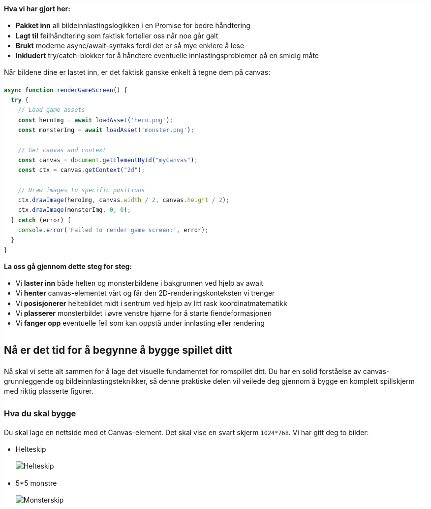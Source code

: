 **Hva vi har gjort her:**
- **Pakket inn** all bildeinnlastingslogikken i en Promise for bedre håndtering
- **Lagt til** feilhåndtering som faktisk forteller oss når noe går galt
- **Brukt** moderne async/await-syntaks fordi det er så mye enklere å lese
- **Inkludert** try/catch-blokker for å håndtere eventuelle innlastingsproblemer på en smidig måte

Når bildene dine er lastet inn, er det faktisk ganske enkelt å tegne dem på canvas:

```javascript
async function renderGameScreen() {
  try {
    // Load game assets
    const heroImg = await loadAsset('hero.png');
    const monsterImg = await loadAsset('monster.png');

    // Get canvas and context
    const canvas = document.getElementById("myCanvas");
    const ctx = canvas.getContext("2d");

    // Draw images to specific positions
    ctx.drawImage(heroImg, canvas.width / 2, canvas.height / 2);
    ctx.drawImage(monsterImg, 0, 0);
  } catch (error) {
    console.error('Failed to render game screen:', error);
  }
}
```

**La oss gå gjennom dette steg for steg:**
- Vi **laster inn** både helten og monsterbildene i bakgrunnen ved hjelp av await
- Vi **henter** canvas-elementet vårt og får den 2D-renderingskonteksten vi trenger
- Vi **posisjonerer** heltebildet midt i sentrum ved hjelp av litt rask koordinatmatematikk
- Vi **plasserer** monsterbildet i øvre venstre hjørne for å starte fiendeformasjonen
- Vi **fanger opp** eventuelle feil som kan oppstå under innlasting eller rendering

## Nå er det tid for å begynne å bygge spillet ditt

Nå skal vi sette alt sammen for å lage det visuelle fundamentet for romspillet ditt. Du har en solid forståelse av canvas-grunnleggende og bildeinnlastingsteknikker, så denne praktiske delen vil veilede deg gjennom å bygge en komplett spillskjerm med riktig plasserte figurer.

### Hva du skal bygge

Du skal lage en nettside med et Canvas-element. Det skal vise en svart skjerm `1024*768`. Vi har gitt deg to bilder:

- Helteskip

   ![Helteskip](../../../../translated_images/player.dd24c1afa8c71e9b82b2958946d4bad13308681392d4b5ddcc61a0e818ef8088.no.png)

- 5*5 monstre

   ![Monsterskip](../../../../translated_images/enemyShip.5df2a822c16650c2fb3c06652e8ec8120cdb9122a6de46b9a1a56d54db22657f.no.png)
